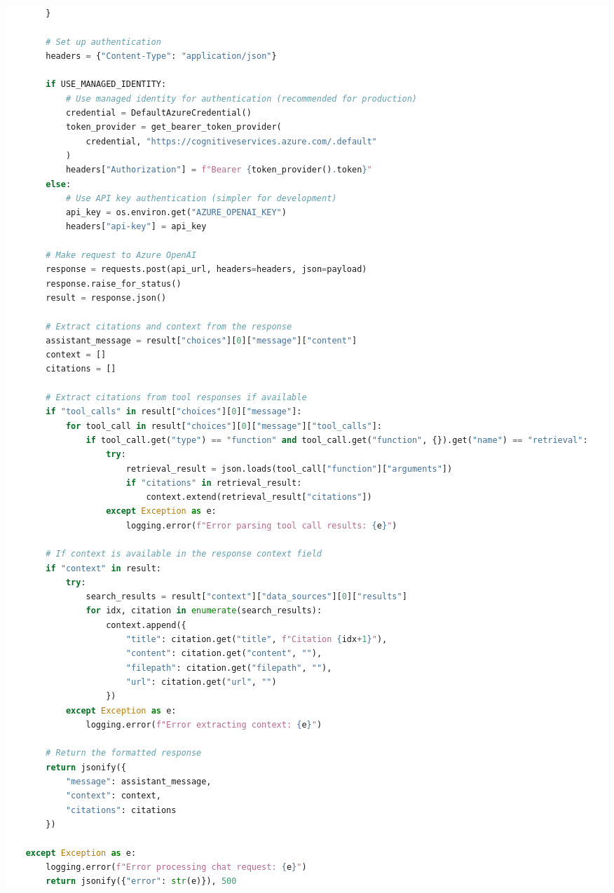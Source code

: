 ```python
        }
        
        # Set up authentication
        headers = {"Content-Type": "application/json"}
        
        if USE_MANAGED_IDENTITY:
            # Use managed identity for authentication (recommended for production)
            credential = DefaultAzureCredential()
            token_provider = get_bearer_token_provider(
                credential, "https://cognitiveservices.azure.com/.default"
            )
            headers["Authorization"] = f"Bearer {token_provider().token}"
        else:
            # Use API key authentication (simpler for development)
            api_key = os.environ.get("AZURE_OPENAI_KEY")
            headers["api-key"] = api_key
        
        # Make request to Azure OpenAI
        response = requests.post(api_url, headers=headers, json=payload)
        response.raise_for_status()
        result = response.json()
        
        # Extract citations and context from the response
        assistant_message = result["choices"][0]["message"]["content"]
        context = []
        citations = []
        
        # Extract citations from tool responses if available
        if "tool_calls" in result["choices"][0]["message"]:
            for tool_call in result["choices"][0]["message"]["tool_calls"]:
                if tool_call.get("type") == "function" and tool_call.get("function", {}).get("name") == "retrieval":
                    try:
                        retrieval_result = json.loads(tool_call["function"]["arguments"])
                        if "citations" in retrieval_result:
                            context.extend(retrieval_result["citations"])
                    except Exception as e:
                        logging.error(f"Error parsing tool call results: {e}")
        
        # If context is available in the response context field
        if "context" in result:
            try:
                search_results = result["context"]["data_sources"][0]["results"]
                for idx, citation in enumerate(search_results):
                    context.append({
                        "title": citation.get("title", f"Citation {idx+1}"),
                        "content": citation.get("content", ""),
                        "filepath": citation.get("filepath", ""),
                        "url": citation.get("url", "")
                    })
            except Exception as e:
                logging.error(f"Error extracting context: {e}")
        
        # Return the formatted response
        return jsonify({
            "message": assistant_message,
            "context": context,
            "citations": citations
        })
    
    except Exception as e:
        logging.error(f"Error processing chat request: {e}")
        return jsonify({"error": str(e)}), 500
```